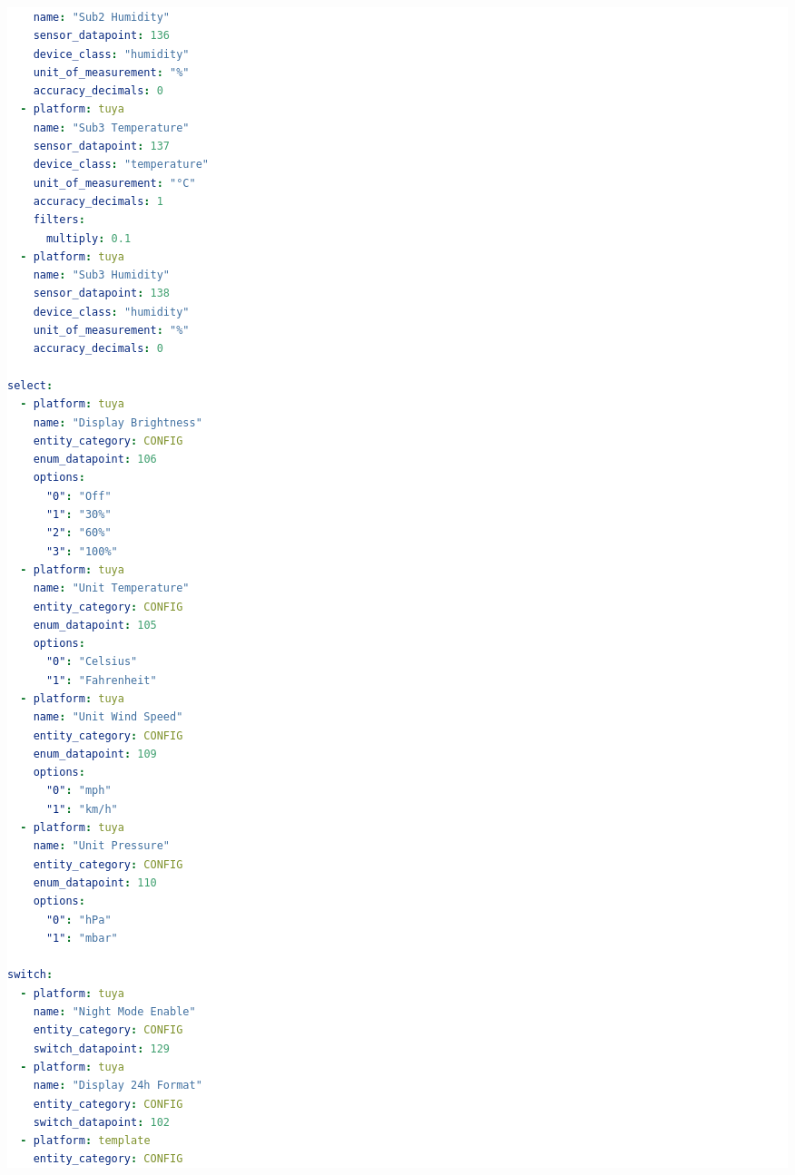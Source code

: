 ```yaml
    name: "Sub2 Humidity"
    sensor_datapoint: 136
    device_class: "humidity"
    unit_of_measurement: "%"
    accuracy_decimals: 0
  - platform: tuya
    name: "Sub3 Temperature"
    sensor_datapoint: 137
    device_class: "temperature"
    unit_of_measurement: "°C"
    accuracy_decimals: 1
    filters:
      multiply: 0.1
  - platform: tuya
    name: "Sub3 Humidity"
    sensor_datapoint: 138
    device_class: "humidity"
    unit_of_measurement: "%"
    accuracy_decimals: 0

select:
  - platform: tuya
    name: "Display Brightness"
    entity_category: CONFIG
    enum_datapoint: 106
    options:
      "0": "Off"
      "1": "30%"
      "2": "60%"
      "3": "100%"
  - platform: tuya
    name: "Unit Temperature"
    entity_category: CONFIG
    enum_datapoint: 105
    options:
      "0": "Celsius"
      "1": "Fahrenheit"
  - platform: tuya
    name: "Unit Wind Speed"
    entity_category: CONFIG
    enum_datapoint: 109
    options:
      "0": "mph"
      "1": "km/h"
  - platform: tuya
    name: "Unit Pressure"
    entity_category: CONFIG
    enum_datapoint: 110
    options:
      "0": "hPa"
      "1": "mbar"

switch:
  - platform: tuya
    name: "Night Mode Enable"
    entity_category: CONFIG
    switch_datapoint: 129
  - platform: tuya
    name: "Display 24h Format"
    entity_category: CONFIG
    switch_datapoint: 102
  - platform: template
    entity_category: CONFIG
```
